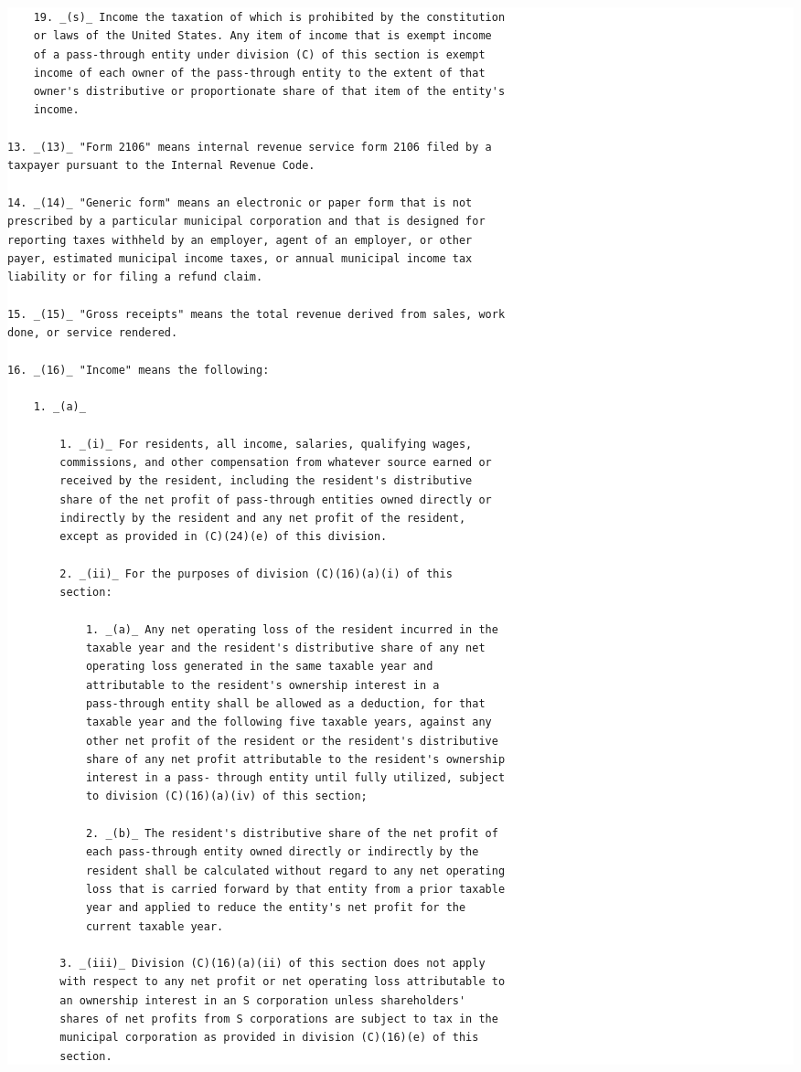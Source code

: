        19. _(s)_ Income the taxation of which is prohibited by the constitution
        or laws of the United States. Any item of income that is exempt income
        of a pass-through entity under division (C) of this section is exempt
        income of each owner of the pass-through entity to the extent of that
        owner's distributive or proportionate share of that item of the entity's
        income.

    13. _(13)_ "Form 2106" means internal revenue service form 2106 filed by a
    taxpayer pursuant to the Internal Revenue Code.

    14. _(14)_ "Generic form" means an electronic or paper form that is not
    prescribed by a particular municipal corporation and that is designed for
    reporting taxes withheld by an employer, agent of an employer, or other
    payer, estimated municipal income taxes, or annual municipal income tax
    liability or for filing a refund claim.

    15. _(15)_ "Gross receipts" means the total revenue derived from sales, work
    done, or service rendered.

    16. _(16)_ "Income" means the following:

        1. _(a)_

            1. _(i)_ For residents, all income, salaries, qualifying wages,
            commissions, and other compensation from whatever source earned or
            received by the resident, including the resident's distributive
            share of the net profit of pass-through entities owned directly or
            indirectly by the resident and any net profit of the resident,
            except as provided in (C)(24)(e) of this division.

            2. _(ii)_ For the purposes of division (C)(16)(a)(i) of this
            section:

                1. _(a)_ Any net operating loss of the resident incurred in the
                taxable year and the resident's distributive share of any net
                operating loss generated in the same taxable year and
                attributable to the resident's ownership interest in a
                pass-through entity shall be allowed as a deduction, for that
                taxable year and the following five taxable years, against any
                other net profit of the resident or the resident's distributive
                share of any net profit attributable to the resident's ownership
                interest in a pass- through entity until fully utilized, subject
                to division (C)(16)(a)(iv) of this section;

                2. _(b)_ The resident's distributive share of the net profit of
                each pass-through entity owned directly or indirectly by the
                resident shall be calculated without regard to any net operating
                loss that is carried forward by that entity from a prior taxable
                year and applied to reduce the entity's net profit for the
                current taxable year.

            3. _(iii)_ Division (C)(16)(a)(ii) of this section does not apply
            with respect to any net profit or net operating loss attributable to
            an ownership interest in an S corporation unless shareholders'
            shares of net profits from S corporations are subject to tax in the
            municipal corporation as provided in division (C)(16)(e) of this
            section.
